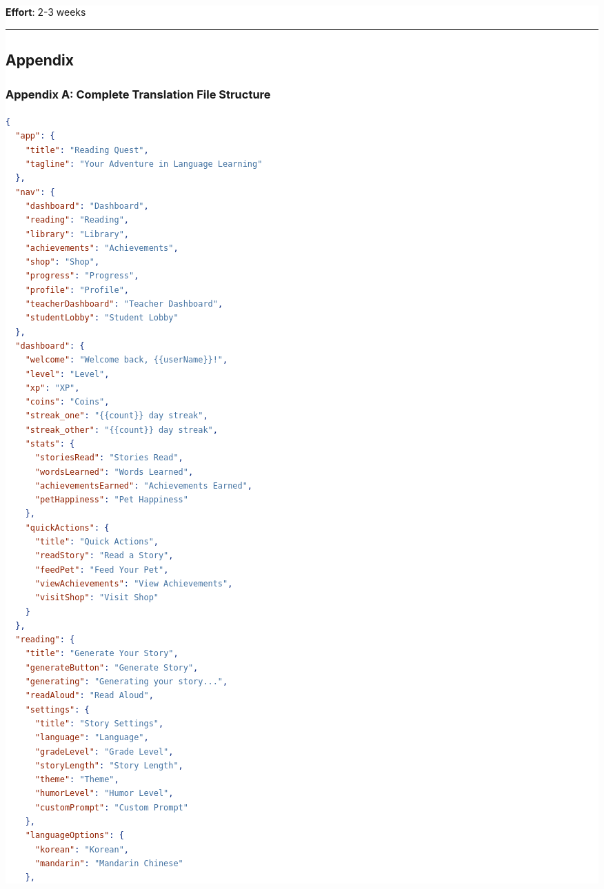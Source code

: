**Effort**: 2-3 weeks

---

## Appendix

### Appendix A: Complete Translation File Structure

```json
{
  "app": {
    "title": "Reading Quest",
    "tagline": "Your Adventure in Language Learning"
  },
  "nav": {
    "dashboard": "Dashboard",
    "reading": "Reading",
    "library": "Library",
    "achievements": "Achievements",
    "shop": "Shop",
    "progress": "Progress",
    "profile": "Profile",
    "teacherDashboard": "Teacher Dashboard",
    "studentLobby": "Student Lobby"
  },
  "dashboard": {
    "welcome": "Welcome back, {{userName}}!",
    "level": "Level",
    "xp": "XP",
    "coins": "Coins",
    "streak_one": "{{count}} day streak",
    "streak_other": "{{count}} day streak",
    "stats": {
      "storiesRead": "Stories Read",
      "wordsLearned": "Words Learned",
      "achievementsEarned": "Achievements Earned",
      "petHappiness": "Pet Happiness"
    },
    "quickActions": {
      "title": "Quick Actions",
      "readStory": "Read a Story",
      "feedPet": "Feed Your Pet",
      "viewAchievements": "View Achievements",
      "visitShop": "Visit Shop"
    }
  },
  "reading": {
    "title": "Generate Your Story",
    "generateButton": "Generate Story",
    "generating": "Generating your story...",
    "readAloud": "Read Aloud",
    "settings": {
      "title": "Story Settings",
      "language": "Language",
      "gradeLevel": "Grade Level",
      "storyLength": "Story Length",
      "theme": "Theme",
      "humorLevel": "Humor Level",
      "customPrompt": "Custom Prompt"
    },
    "languageOptions": {
      "korean": "Korean",
      "mandarin": "Mandarin Chinese"
    },
```
